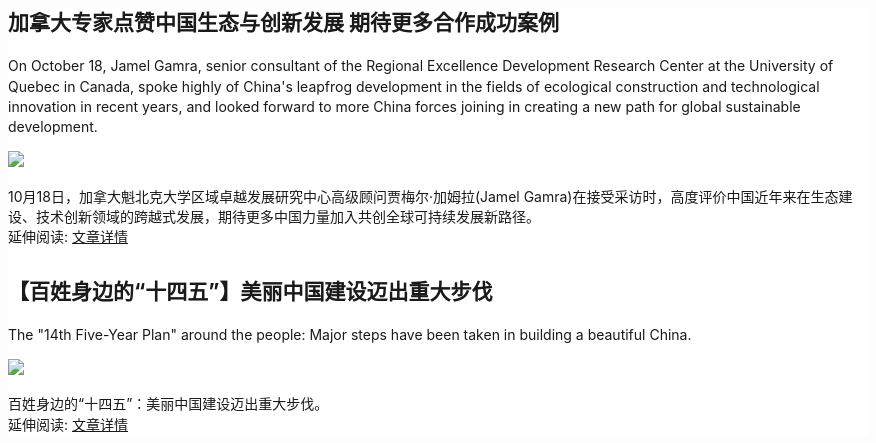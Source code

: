 <qrcode title="美国多地举行示威抗议 反对政府多项政策" image="https://p3.img.cctvpic.com/photoworkspace/2025/10/20/2025102014341979635.jpg" />   

## 加拿大专家点赞中国生态与创新发展 期待更多合作成功案例   
On October 18, Jamel Gamra, senior consultant of the Regional Excellence Development Research Center at the University of Quebec in Canada, spoke highly of China's leapfrog development in the fields of ecological construction and technological innovation in recent years, and looked forward to more China forces joining in creating a new path for global sustainable development.   

<img src="https://p1.img.cctvpic.com/photoworkspace/2025/10/20/2025102014313389594.jpg" />   

10月18日，加拿大魁北克大学区域卓越发展研究中心高级顾问贾梅尔·加姆拉(Jamel Gamra)在接受采访时，高度评价中国近年来在生态建设、技术创新领域的跨越式发展，期待更多中国力量加入共创全球可持续发展新路径。   
延伸阅读: [文章详情](https://news.cctv.com/2025/10/20/ARTIbEc6hOAYxdVaklkeQr0Z251020.shtml)   

<qrcode title="加拿大专家点赞中国生态与创新发展 期待更多合作成功案例" image="https://p1.img.cctvpic.com/photoworkspace/2025/10/20/2025102014313389594.jpg" />   

## 【百姓身边的“十四五”】美丽中国建设迈出重大步伐   
The "14th Five-Year Plan" around the people: Major steps have been taken in building a beautiful China.   

<img src="https://p5.img.cctvpic.com/photoworkspace/2025/10/20/2025102014252922987.jpg" />   

百姓身边的“十四五”：美丽中国建设迈出重大步伐。   
延伸阅读: [文章详情](https://news.cctv.com/2025/10/20/ARTISFLFPqBWILTqDdZRNPWh251020.shtml)   

<qrcode title="【百姓身边的“十四五”】美丽中国建设迈出重大步伐" image="https://p5.img.cctvpic.com/photoworkspace/2025/10/20/2025102014252922987.jpg" />   

